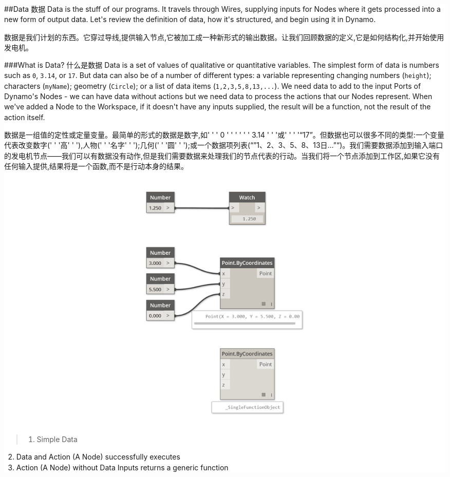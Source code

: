 ##Data   数据
Data is the stuff of our programs. It travels through Wires, supplying inputs for Nodes where it gets processed into a new form of output data. Let's review the definition of data, how it's structured, and begin using it in Dynamo.

数据是我们计划的东西。它穿过导线,提供输入节点,它被加工成一种新形式的输出数据。让我们回顾数据的定义,它是如何结构化,并开始使用发电机。



###What is Data?   什么是数据
Data is a set of values of qualitative or quantitative variables. The simplest form of data is numbers such as ```0```, ```3.14```, or ```17```. But data can also be of a number of different types: a variable representing changing numbers (```height```); characters (```myName```); geometry (```Circle```); or a list of data items (```1,2,3,5,8,13,...```). We need data to add to the input Ports of Dynamo's Nodes - we can have data without actions but we need data to process the actions that our Nodes represent. When we've added a Node to the Workspace, if it doesn't have any inputs supplied, the result will be a function, not the result of the action itself.




数据是一组值的定性或定量变量。最简单的形式的数据是数字,如' ' ' 0 ' ' ' ' ' ' 3.14 ' ' '或' ' ' '“17”。但数据也可以很多不同的类型:一个变量代表改变数字(' ' '高' ' '),人物(' ' '名字' ' ');几何(' ' '圆' ' ');或一个数据项列表(“”1、2、3、5、8、13日…”“)。我们需要数据添加到输入端口的发电机节点——我们可以有数据没有动作,但是我们需要数据来处理我们的节点代表的行动。当我们将一个节点添加到工作区,如果它没有任何输入提供,结果将是一个函数,而不是行动本身的结果。




![Data and Actions](images/4-1/00-DataAndActions.png)

> 1. Simple Data
2. Data and Action (A Node) successfully executes
3. Action (A Node) without Data Inputs returns a generic function
